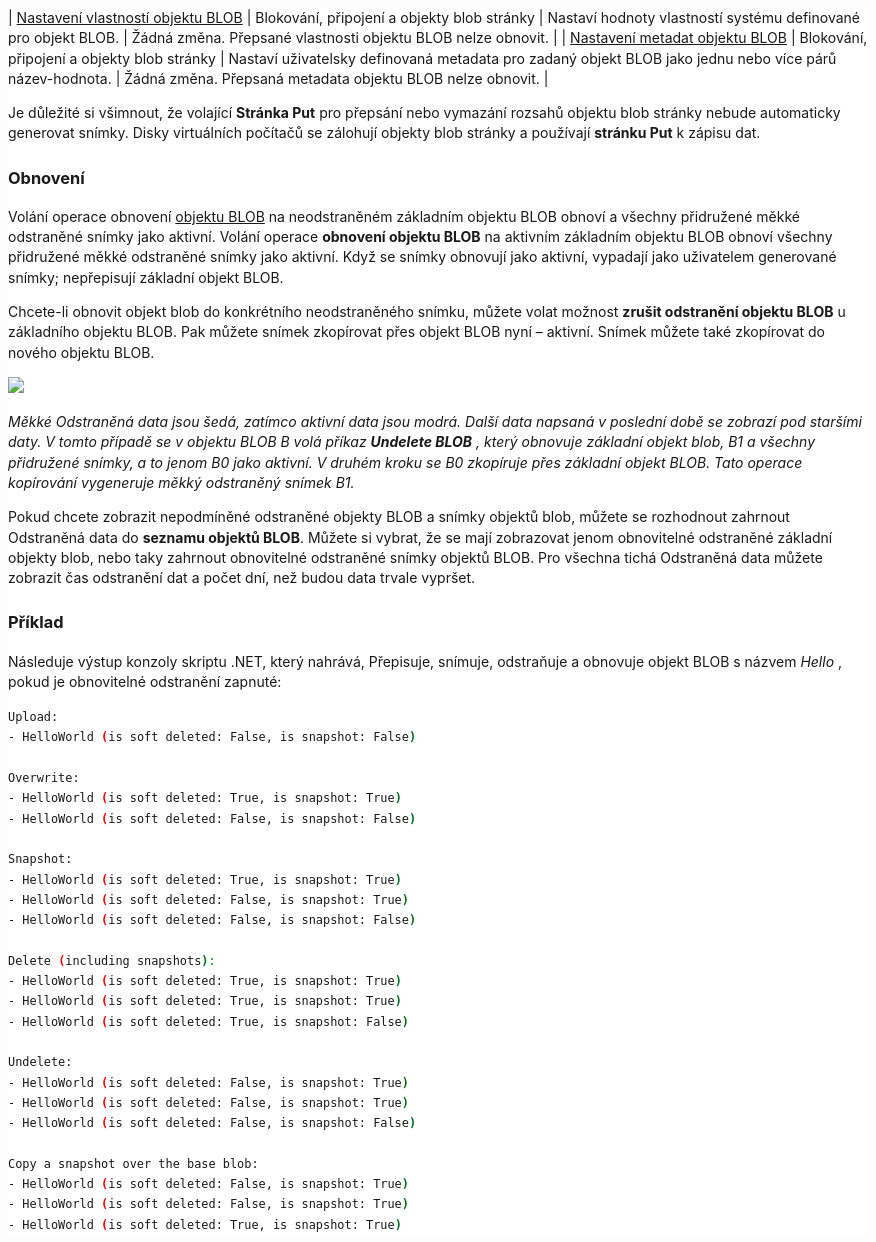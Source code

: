 | [Nastavení vlastností objektu BLOB](/rest/api/storageservices/set-blob-properties) | Blokování, připojení a objekty blob stránky | Nastaví hodnoty vlastností systému definované pro objekt BLOB. | Žádná změna. Přepsané vlastnosti objektu BLOB nelze obnovit. |
| [Nastavení metadat objektu BLOB](/rest/api/storageservices/set-blob-metadata) | Blokování, připojení a objekty blob stránky | Nastaví uživatelsky definovaná metadata pro zadaný objekt BLOB jako jednu nebo více párů název-hodnota. | Žádná změna. Přepsaná metadata objektu BLOB nelze obnovit. |

Je důležité si všimnout, že volající **Stránka Put** pro přepsání nebo vymazání rozsahů objektu blob stránky nebude automaticky generovat snímky. Disky virtuálních počítačů se zálohují objekty blob stránky a používají **stránku Put** k zápisu dat.

### <a name="recovery"></a>Obnovení

Volání operace obnovení [objektu BLOB](/rest/api/storageservices/undelete-blob) na neodstraněném základním objektu BLOB obnoví a všechny přidružené měkké odstraněné snímky jako aktivní. Volání operace **obnovení objektu BLOB** na aktivním základním objektu BLOB obnoví všechny přidružené měkké odstraněné snímky jako aktivní. Když se snímky obnovují jako aktivní, vypadají jako uživatelem generované snímky; nepřepisují základní objekt BLOB.

Chcete-li obnovit objekt blob do konkrétního neodstraněného snímku, můžete volat možnost **zrušit odstranění objektu BLOB** u základního objektu BLOB. Pak můžete snímek zkopírovat přes objekt BLOB nyní – aktivní. Snímek můžete také zkopírovat do nového objektu BLOB.

![](media/soft-delete-overview/storage-blob-soft-delete-recover.png)

*Měkké Odstraněná data jsou šedá, zatímco aktivní data jsou modrá. Další data napsaná v poslední době se zobrazí pod staršími daty. V tomto případě se v objektu BLOB B volá příkaz **Undelete BLOB** , který obnovuje základní objekt blob, B1 a všechny přidružené snímky, a to jenom B0 jako aktivní. V druhém kroku se B0 zkopíruje přes základní objekt BLOB. Tato operace kopírování vygeneruje měkký odstraněný snímek B1.*

Pokud chcete zobrazit nepodmíněné odstraněné objekty BLOB a snímky objektů blob, můžete se rozhodnout zahrnout Odstraněná data do **seznamu objektů BLOB**. Můžete si vybrat, že se mají zobrazovat jenom obnovitelné odstraněné základní objekty blob, nebo taky zahrnout obnovitelné odstraněné snímky objektů BLOB. Pro všechna tichá Odstraněná data můžete zobrazit čas odstranění dat a počet dní, než budou data trvale vypršet.

### <a name="example"></a>Příklad

Následuje výstup konzoly skriptu .NET, který nahrává, Přepisuje, snímuje, odstraňuje a obnovuje objekt BLOB s názvem *Hello* , pokud je obnovitelné odstranění zapnuté:

```bash
Upload:
- HelloWorld (is soft deleted: False, is snapshot: False)

Overwrite:
- HelloWorld (is soft deleted: True, is snapshot: True)
- HelloWorld (is soft deleted: False, is snapshot: False)

Snapshot:
- HelloWorld (is soft deleted: True, is snapshot: True)
- HelloWorld (is soft deleted: False, is snapshot: True)
- HelloWorld (is soft deleted: False, is snapshot: False)

Delete (including snapshots):
- HelloWorld (is soft deleted: True, is snapshot: True)
- HelloWorld (is soft deleted: True, is snapshot: True)
- HelloWorld (is soft deleted: True, is snapshot: False)

Undelete:
- HelloWorld (is soft deleted: False, is snapshot: True)
- HelloWorld (is soft deleted: False, is snapshot: True)
- HelloWorld (is soft deleted: False, is snapshot: False)

Copy a snapshot over the base blob:
- HelloWorld (is soft deleted: False, is snapshot: True)
- HelloWorld (is soft deleted: False, is snapshot: True)
- HelloWorld (is soft deleted: True, is snapshot: True)
```